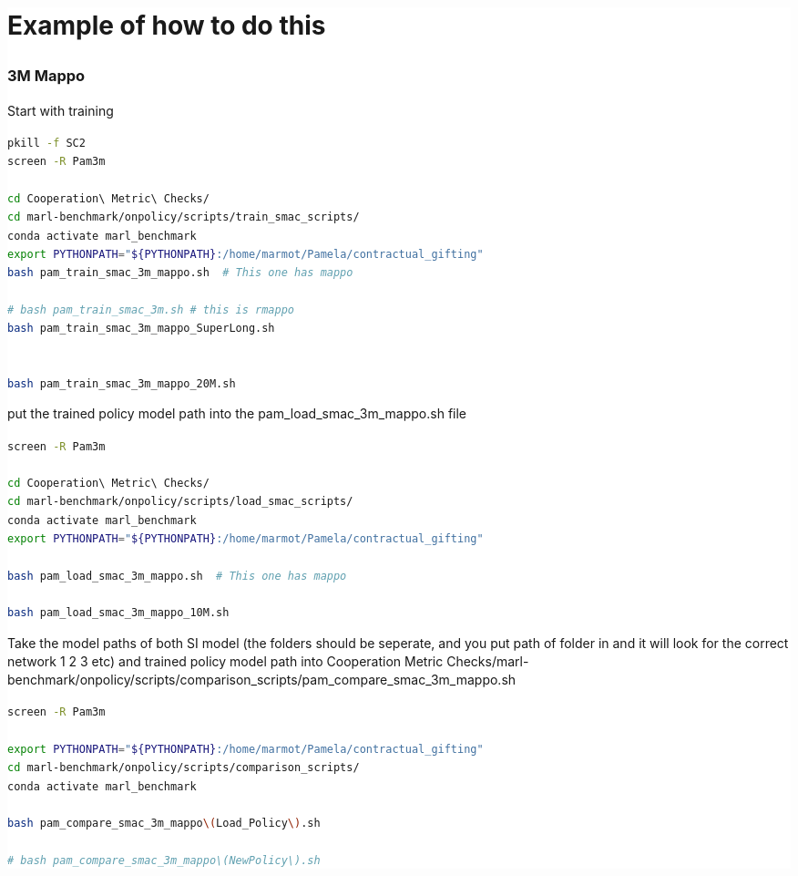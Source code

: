 # Example of how to do this

### 3M Mappo

Start with training
```bash
pkill -f SC2
screen -R Pam3m

cd Cooperation\ Metric\ Checks/
cd marl-benchmark/onpolicy/scripts/train_smac_scripts/
conda activate marl_benchmark
export PYTHONPATH="${PYTHONPATH}:/home/marmot/Pamela/contractual_gifting"
bash pam_train_smac_3m_mappo.sh  # This one has mappo

# bash pam_train_smac_3m.sh # this is rmappo
bash pam_train_smac_3m_mappo_SuperLong.sh


bash pam_train_smac_3m_mappo_20M.sh
```

put the trained policy model path into the pam_load_smac_3m_mappo.sh file

```bash
screen -R Pam3m

cd Cooperation\ Metric\ Checks/
cd marl-benchmark/onpolicy/scripts/load_smac_scripts/
conda activate marl_benchmark
export PYTHONPATH="${PYTHONPATH}:/home/marmot/Pamela/contractual_gifting"

bash pam_load_smac_3m_mappo.sh  # This one has mappo

bash pam_load_smac_3m_mappo_10M.sh

```

Take the model paths of both SI model (the folders should be seperate, and you put path of folder in and it will look for the correct network 1 2 3 etc) and trained policy model path into Cooperation Metric Checks/marl-benchmark/onpolicy/scripts/comparison_scripts/pam_compare_smac_3m_mappo.sh

```bash
screen -R Pam3m

export PYTHONPATH="${PYTHONPATH}:/home/marmot/Pamela/contractual_gifting"
cd marl-benchmark/onpolicy/scripts/comparison_scripts/
conda activate marl_benchmark

bash pam_compare_smac_3m_mappo\(Load_Policy\).sh 

# bash pam_compare_smac_3m_mappo\(NewPolicy\).sh  

```

